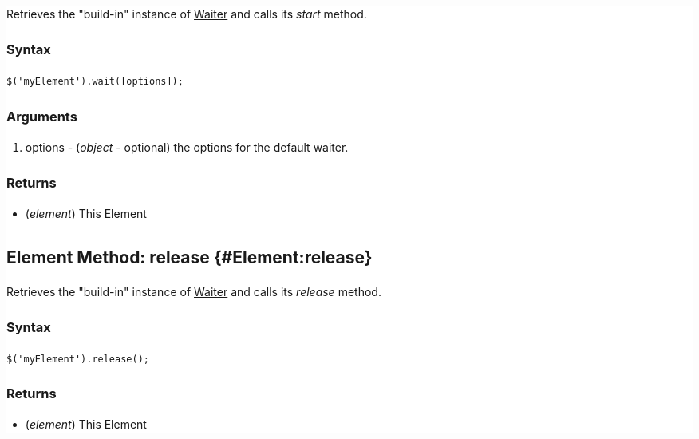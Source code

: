 Retrieves the "build-in" instance of [Waiter][] and calls its *start* method.

### Syntax

	$('myElement').wait([options]);

### Arguments

1. options - (*object* - optional) the options for the default waiter.

### Returns

* (*element*) This Element

Element Method: release {#Element:release}
--------------------------------------------

Retrieves the "build-in"  instance of [Waiter][] and calls its *release* method.

### Syntax

	$('myElement').release();

### Returns

* (*element*) This Element


[Waiter]: #Waiter
[IframeShim]: /docs/Browser/IframeShim
[Element:position]: /docs/Element/Element.Position#Element:position
[Options]: http://www.mootools.net/docs/core/Class/Class.Extras#Options
[Events]: http://www.mootools.net/docs/core/Class/Class.Extras#Events
[Chain]: http://www.mootools.net/docs/core/Class/Class.Extras#Chain
[Request.HTML]: http://www.mootools.net/docs/core/Request/Request.HTML
